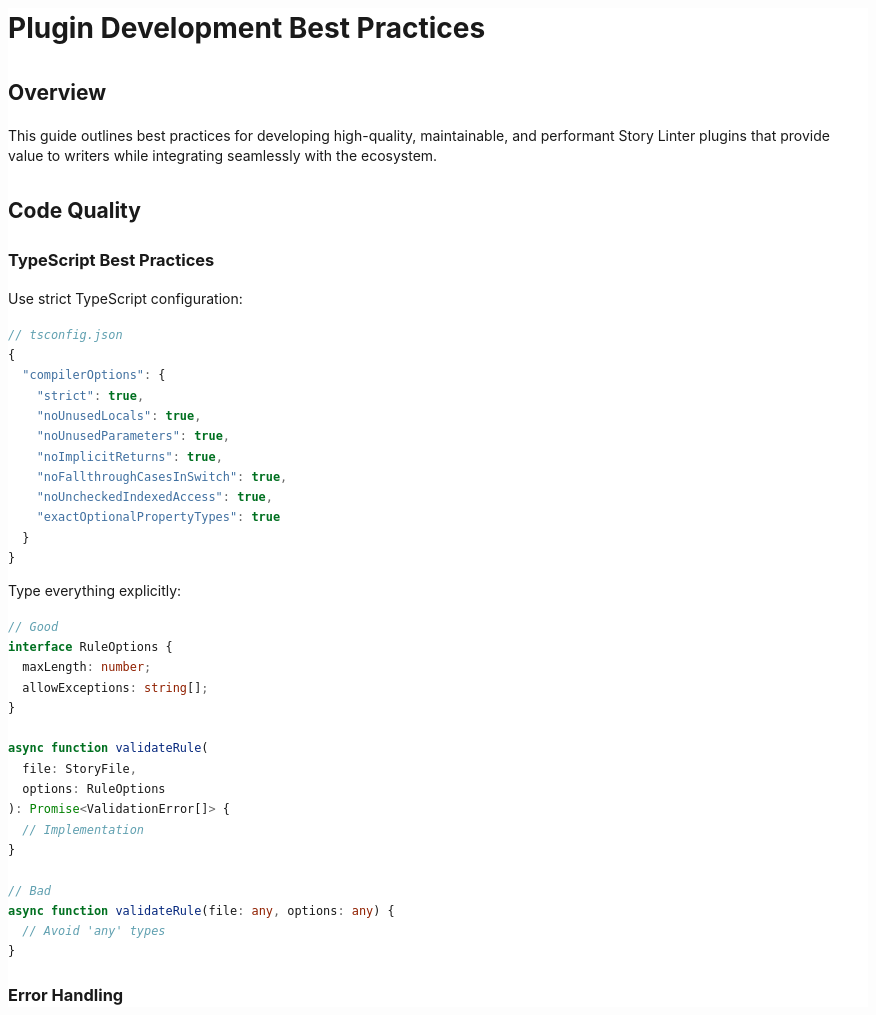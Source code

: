 # Plugin Development Best Practices

## Overview

This guide outlines best practices for developing high-quality, maintainable, and performant Story Linter plugins that provide value to writers while integrating seamlessly with the ecosystem.

## Code Quality

### TypeScript Best Practices

Use strict TypeScript configuration:

```typescript
// tsconfig.json
{
  "compilerOptions": {
    "strict": true,
    "noUnusedLocals": true,
    "noUnusedParameters": true,
    "noImplicitReturns": true,
    "noFallthroughCasesInSwitch": true,
    "noUncheckedIndexedAccess": true,
    "exactOptionalPropertyTypes": true
  }
}
```

Type everything explicitly:

```typescript
// Good
interface RuleOptions {
  maxLength: number;
  allowExceptions: string[];
}

async function validateRule(
  file: StoryFile,
  options: RuleOptions
): Promise<ValidationError[]> {
  // Implementation
}

// Bad
async function validateRule(file: any, options: any) {
  // Avoid 'any' types
}
```

### Error Handling
